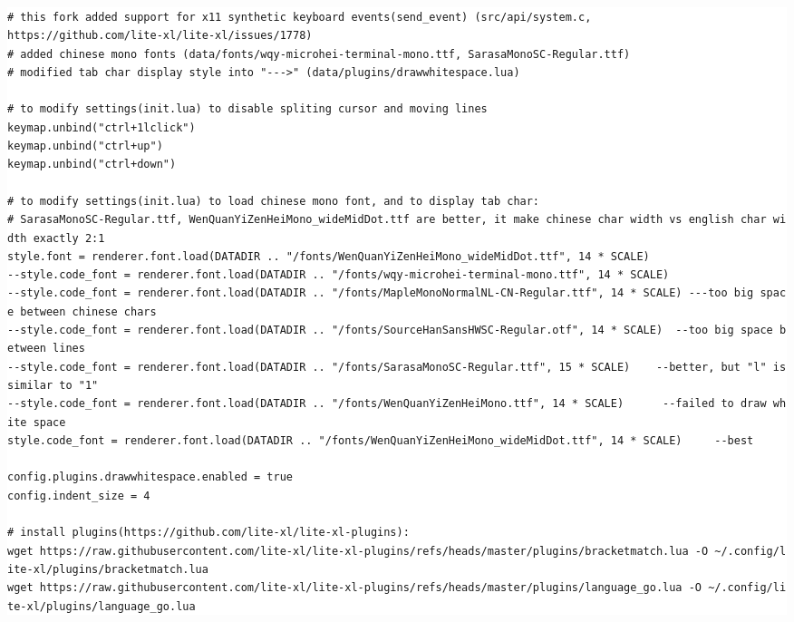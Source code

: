     # this fork added support for x11 synthetic keyboard events(send_event) (src/api/system.c, 
    https://github.com/lite-xl/lite-xl/issues/1778)
    # added chinese mono fonts (data/fonts/wqy-microhei-terminal-mono.ttf, SarasaMonoSC-Regular.ttf)
    # modified tab char display style into "--->" (data/plugins/drawwhitespace.lua)

    # to modify settings(init.lua) to disable spliting cursor and moving lines
    keymap.unbind("ctrl+1lclick")
    keymap.unbind("ctrl+up")
    keymap.unbind("ctrl+down")

    # to modify settings(init.lua) to load chinese mono font, and to display tab char:
    # SarasaMonoSC-Regular.ttf, WenQuanYiZenHeiMono_wideMidDot.ttf are better, it make chinese char width vs english char width exactly 2:1
    style.font = renderer.font.load(DATADIR .. "/fonts/WenQuanYiZenHeiMono_wideMidDot.ttf", 14 * SCALE)
    --style.code_font = renderer.font.load(DATADIR .. "/fonts/wqy-microhei-terminal-mono.ttf", 14 * SCALE)
    --style.code_font = renderer.font.load(DATADIR .. "/fonts/MapleMonoNormalNL-CN-Regular.ttf", 14 * SCALE) ---too big space between chinese chars
    --style.code_font = renderer.font.load(DATADIR .. "/fonts/SourceHanSansHWSC-Regular.otf", 14 * SCALE)  --too big space between lines
    --style.code_font = renderer.font.load(DATADIR .. "/fonts/SarasaMonoSC-Regular.ttf", 15 * SCALE)    --better, but "l" is similar to "1"
    --style.code_font = renderer.font.load(DATADIR .. "/fonts/WenQuanYiZenHeiMono.ttf", 14 * SCALE)      --failed to draw white space
    style.code_font = renderer.font.load(DATADIR .. "/fonts/WenQuanYiZenHeiMono_wideMidDot.ttf", 14 * SCALE)     --best

    config.plugins.drawwhitespace.enabled = true
    config.indent_size = 4

    # install plugins(https://github.com/lite-xl/lite-xl-plugins):
    wget https://raw.githubusercontent.com/lite-xl/lite-xl-plugins/refs/heads/master/plugins/bracketmatch.lua -O ~/.config/lite-xl/plugins/bracketmatch.lua
    wget https://raw.githubusercontent.com/lite-xl/lite-xl-plugins/refs/heads/master/plugins/language_go.lua -O ~/.config/lite-xl/plugins/language_go.lua
